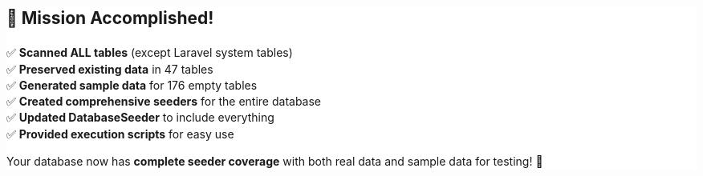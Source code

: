 ## 🎯 **Mission Accomplished!**

✅ **Scanned ALL tables** (except Laravel system tables)  
✅ **Preserved existing data** in 47 tables  
✅ **Generated sample data** for 176 empty tables  
✅ **Created comprehensive seeders** for the entire database  
✅ **Updated DatabaseSeeder** to include everything  
✅ **Provided execution scripts** for easy use  

Your database now has **complete seeder coverage** with both real data and sample data for testing! 🎉 